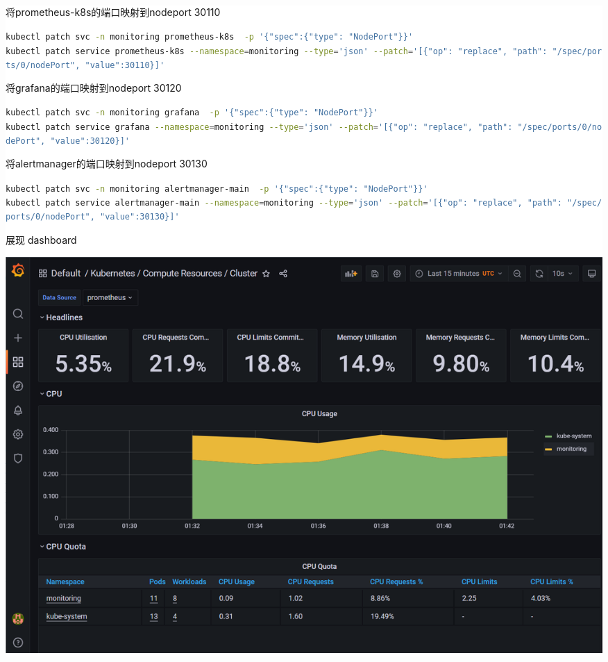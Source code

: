 

将prometheus-k8s的端口映射到nodeport 30110

```bash
kubectl patch svc -n monitoring prometheus-k8s  -p '{"spec":{"type": "NodePort"}}'
kubectl patch service prometheus-k8s --namespace=monitoring --type='json' --patch='[{"op": "replace", "path": "/spec/ports/0/nodePort", "value":30110}]'
```



将grafana的端口映射到nodeport 30120

```bash
kubectl patch svc -n monitoring grafana  -p '{"spec":{"type": "NodePort"}}'
kubectl patch service grafana --namespace=monitoring --type='json' --patch='[{"op": "replace", "path": "/spec/ports/0/nodePort", "value":30120}]'
```



将alertmanager的端口映射到nodeport 30130

```bash
kubectl patch svc -n monitoring alertmanager-main  -p '{"spec":{"type": "NodePort"}}'
kubectl patch service alertmanager-main --namespace=monitoring --type='json' --patch='[{"op": "replace", "path": "/spec/ports/0/nodePort", "value":30130}]'
```







展现 dashboard

![image-20221115094302169](readme.assets/image-20221115094302169.png)
